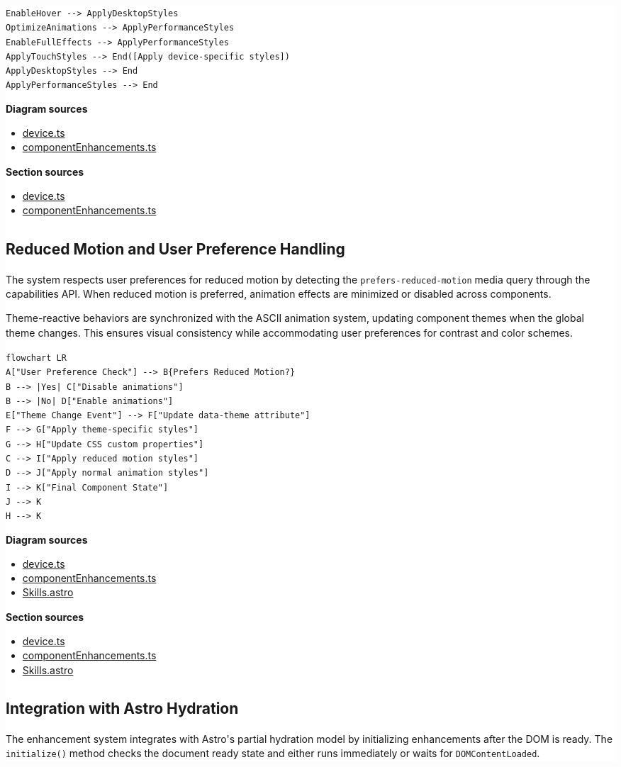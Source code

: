 ```mermaid
EnableHover --> ApplyDesktopStyles
OptimizeAnimations --> ApplyPerformanceStyles
EnableFullEffects --> ApplyPerformanceStyles
ApplyTouchStyles --> End([Apply device-specific styles])
ApplyDesktopStyles --> End
ApplyPerformanceStyles --> End
```

**Diagram sources**
- [device.ts](file://src/utils/device.ts#L0-L387)
- [componentEnhancements.ts](file://src/utils/componentEnhancements.ts#L175-L185)

**Section sources**
- [device.ts](file://src/utils/device.ts#L0-L387)
- [componentEnhancements.ts](file://src/utils/componentEnhancements.ts#L175-L185)

## Reduced Motion and User Preference Handling
The system respects user preferences for reduced motion by detecting the `prefers-reduced-motion` media query through the capabilities API. When reduced motion is preferred, animation effects are minimized or disabled across components.

Theme-reactive behaviors are synchronized with the ASCII animation system, updating component themes when the global theme changes. This ensures visual consistency while accommodating user preferences for contrast and color schemes.

```mermaid
flowchart LR
A["User Preference Check"] --> B{Prefers Reduced Motion?}
B --> |Yes| C["Disable animations"]
B --> |No| D["Enable animations"]
E["Theme Change Event"] --> F["Update data-theme attribute"]
F --> G["Apply theme-specific styles"]
G --> H["Update CSS custom properties"]
C --> I["Apply reduced motion styles"]
D --> J["Apply normal animation styles"]
I --> K["Final Component State"]
J --> K
H --> K
```

**Diagram sources**
- [device.ts](file://src/utils/device.ts#L250-L270)
- [componentEnhancements.ts](file://src/utils/componentEnhancements.ts#L90-L110)
- [Skills.astro](file://src/components/Skills.astro#L1-L777)

**Section sources**
- [device.ts](file://src/utils/device.ts#L250-L270)
- [componentEnhancements.ts](file://src/utils/componentEnhancements.ts#L90-L110)
- [Skills.astro](file://src/components/Skills.astro#L1-L777)

## Integration with Astro Hydration
The enhancement system integrates with Astro's partial hydration model by initializing enhancements after the DOM is ready. The `initialize()` method checks the document ready state and either runs immediately or waits for `DOMContentLoaded`.
